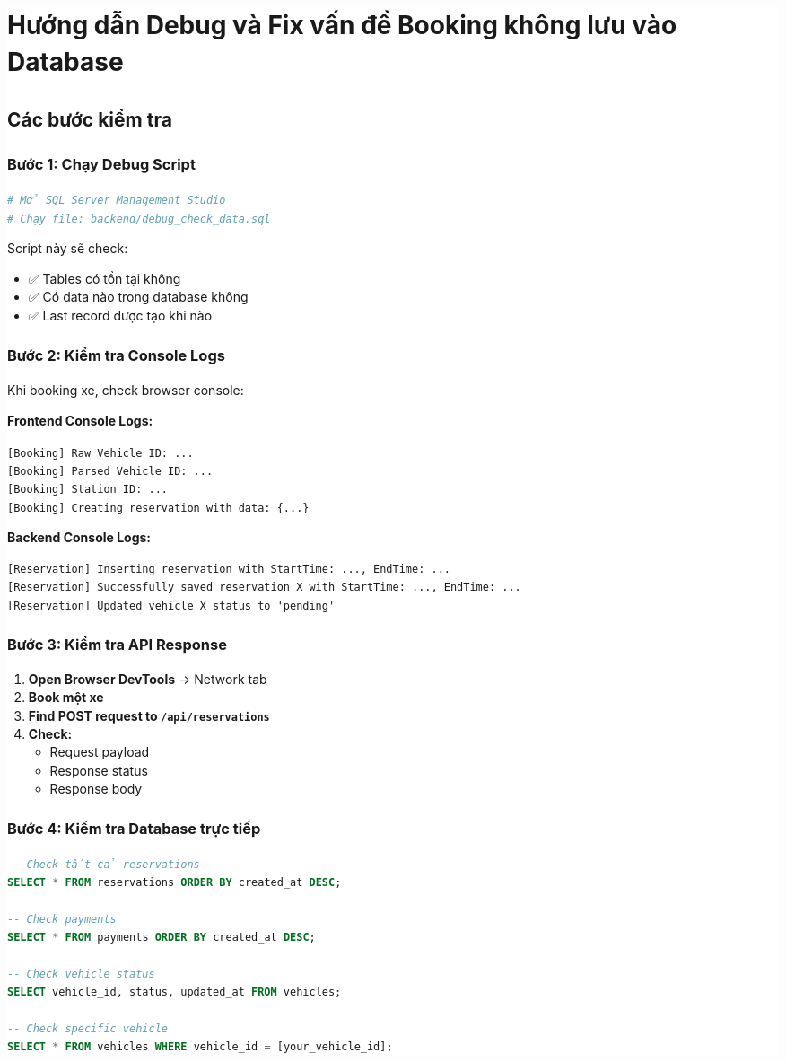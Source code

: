 # Hướng dẫn Debug và Fix vấn đề Booking không lưu vào Database

## Các bước kiểm tra

### Bước 1: Chạy Debug Script

```bash
# Mở SQL Server Management Studio
# Chạy file: backend/debug_check_data.sql
```

Script này sẽ check:
- ✅ Tables có tồn tại không
- ✅ Có data nào trong database không
- ✅ Last record được tạo khi nào

### Bước 2: Kiểm tra Console Logs

Khi booking xe, check browser console:

**Frontend Console Logs:**
```
[Booking] Raw Vehicle ID: ...
[Booking] Parsed Vehicle ID: ...
[Booking] Station ID: ...
[Booking] Creating reservation with data: {...}
```

**Backend Console Logs:**
```
[Reservation] Inserting reservation with StartTime: ..., EndTime: ...
[Reservation] Successfully saved reservation X with StartTime: ..., EndTime: ...
[Reservation] Updated vehicle X status to 'pending'
```

### Bước 3: Kiểm tra API Response

1. **Open Browser DevTools** → Network tab
2. **Book một xe**
3. **Find POST request to `/api/reservations`**
4. **Check:**
   - Request payload
   - Response status
   - Response body

### Bước 4: Kiểm tra Database trực tiếp

```sql
-- Check tất cả reservations
SELECT * FROM reservations ORDER BY created_at DESC;

-- Check payments
SELECT * FROM payments ORDER BY created_at DESC;

-- Check vehicle status
SELECT vehicle_id, status, updated_at FROM vehicles;

-- Check specific vehicle
SELECT * FROM vehicles WHERE vehicle_id = [your_vehicle_id];
```
